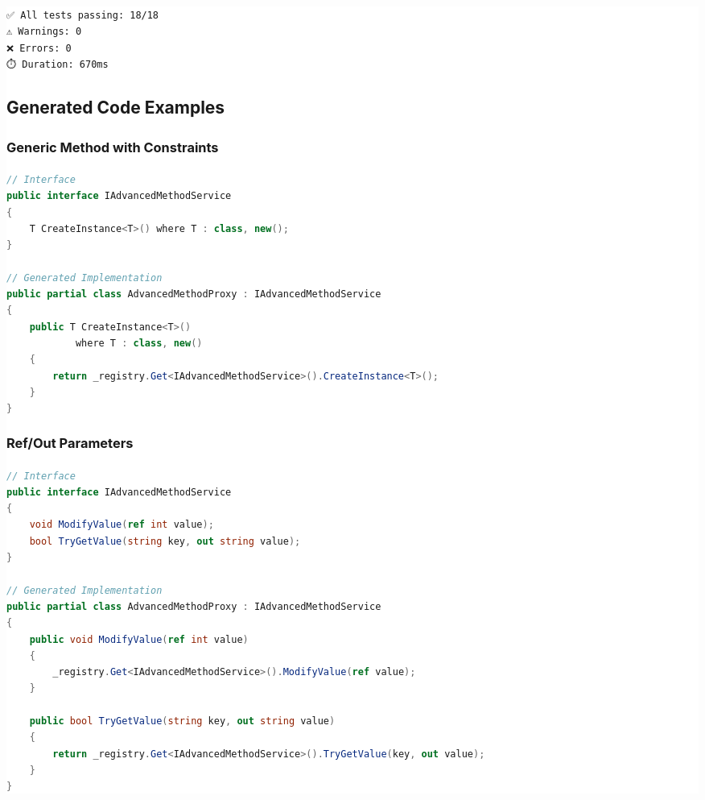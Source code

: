 ```
✅ All tests passing: 18/18
⚠️ Warnings: 0
❌ Errors: 0
⏱️ Duration: 670ms
```

## Generated Code Examples

### Generic Method with Constraints
```csharp
// Interface
public interface IAdvancedMethodService
{
    T CreateInstance<T>() where T : class, new();
}

// Generated Implementation
public partial class AdvancedMethodProxy : IAdvancedMethodService
{
    public T CreateInstance<T>()
            where T : class, new()
    {
        return _registry.Get<IAdvancedMethodService>().CreateInstance<T>();
    }
}
```

### Ref/Out Parameters
```csharp
// Interface
public interface IAdvancedMethodService
{
    void ModifyValue(ref int value);
    bool TryGetValue(string key, out string value);
}

// Generated Implementation
public partial class AdvancedMethodProxy : IAdvancedMethodService
{
    public void ModifyValue(ref int value)
    {
        _registry.Get<IAdvancedMethodService>().ModifyValue(ref value);
    }

    public bool TryGetValue(string key, out string value)
    {
        return _registry.Get<IAdvancedMethodService>().TryGetValue(key, out value);
    }
}
```

